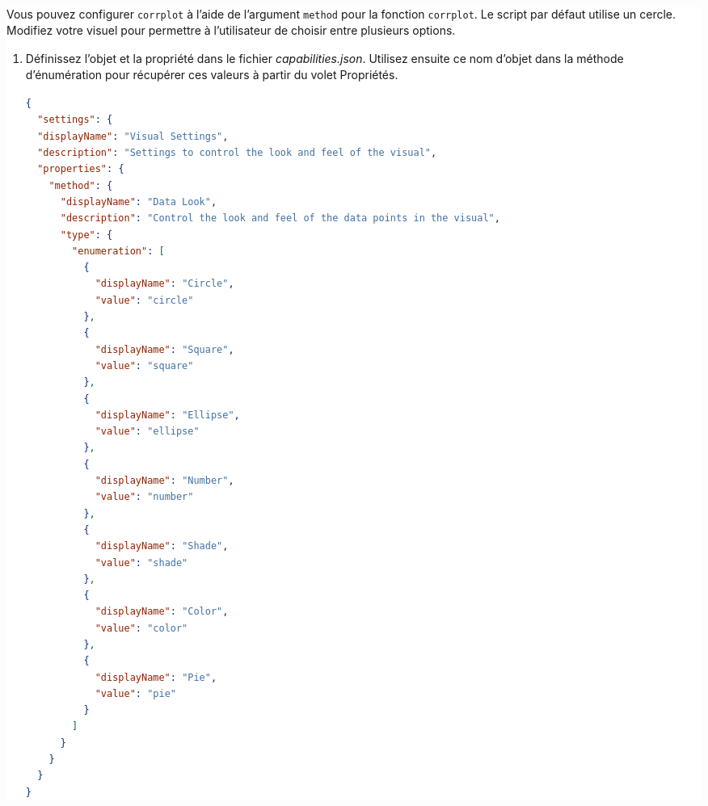 Vous pouvez configurer `corrplot` à l’aide de l’argument `method` pour la fonction `corrplot`. Le script par défaut utilise un cercle. Modifiez votre visuel pour permettre à l’utilisateur de choisir entre plusieurs options.

1. Définissez l’objet et la propriété dans le fichier *capabilities.json*. Utilisez ensuite ce nom d’objet dans la méthode d’énumération pour récupérer ces valeurs à partir du volet Propriétés.

    ```json
    {
      "settings": {
      "displayName": "Visual Settings",
      "description": "Settings to control the look and feel of the visual",
      "properties": {
        "method": {
          "displayName": "Data Look",
          "description": "Control the look and feel of the data points in the visual",
          "type": {
            "enumeration": [
              {
                "displayName": "Circle",
                "value": "circle"
              },
              {
                "displayName": "Square",
                "value": "square"
              },
              {
                "displayName": "Ellipse",
                "value": "ellipse"
              },
              {
                "displayName": "Number",
                "value": "number"
              },
              {
                "displayName": "Shade",
                "value": "shade"
              },
              {
                "displayName": "Color",
                "value": "color"
              },
              {
                "displayName": "Pie",
                "value": "pie"
              }
            ]
          }
        }
      }
    }
    ```
